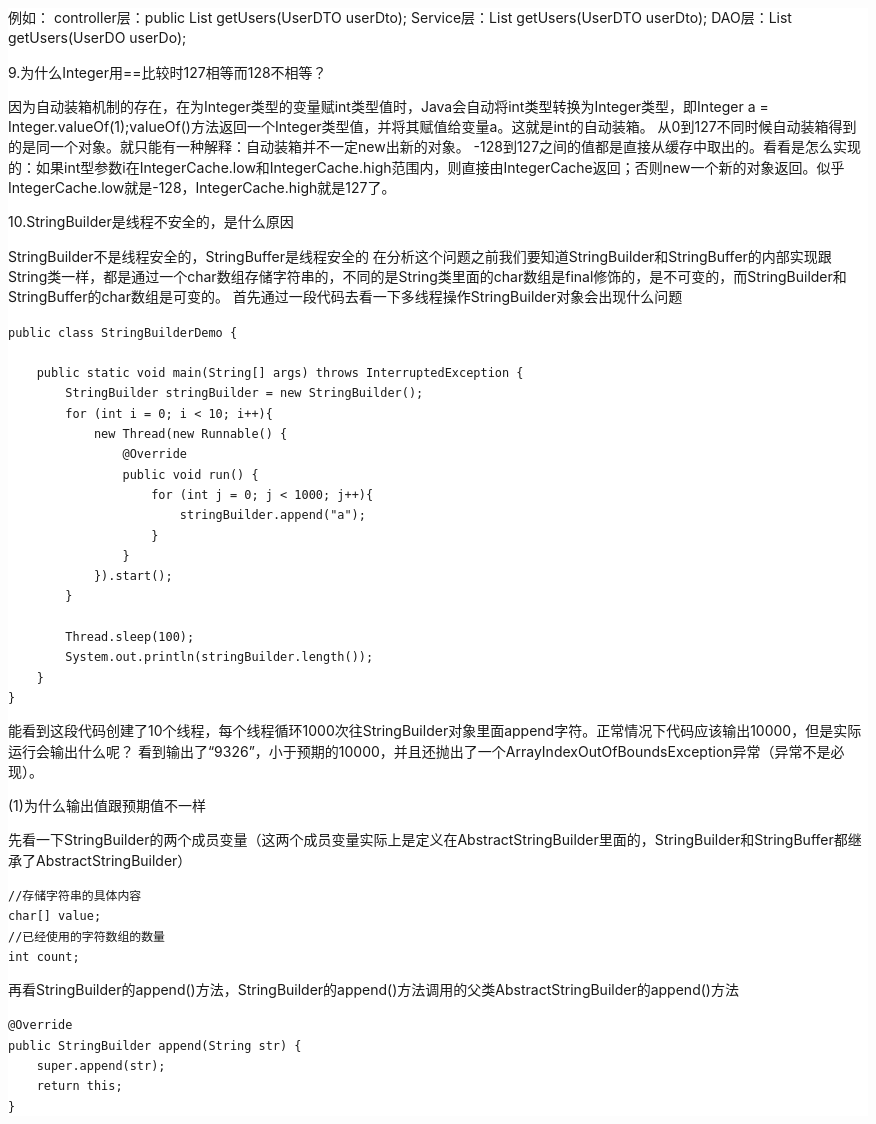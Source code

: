 例如：
controller层：public List<UserVO> getUsers(UserDTO userDto);
Service层：List<UserDTO> getUsers(UserDTO userDto);
DAO层：List<UserDTO> getUsers(UserDO userDo);
     
9.为什么Integer用==比较时127相等而128不相等？

因为自动装箱机制的存在，在为Integer类型的变量赋int类型值时，Java会自动将int类型转换为Integer类型，即Integer a = Integer.valueOf(1);valueOf()方法返回一个Integer类型值，并将其赋值给变量a。这就是int的自动装箱。
从0到127不同时候自动装箱得到的是同一个对象。就只能有一种解释：自动装箱并不一定new出新的对象。
-128到127之间的值都是直接从缓存中取出的。看看是怎么实现的：如果int型参数i在IntegerCache.low和IntegerCache.high范围内，则直接由IntegerCache返回；否则new一个新的对象返回。似乎IntegerCache.low就是-128，IntegerCache.high就是127了。

10.StringBuilder是线程不安全的，是什么原因

StringBuilder不是线程安全的，StringBuffer是线程安全的
在分析这个问题之前我们要知道StringBuilder和StringBuffer的内部实现跟String类一样，都是通过一个char数组存储字符串的，不同的是String类里面的char数组是final修饰的，是不可变的，而StringBuilder和StringBuffer的char数组是可变的。
首先通过一段代码去看一下多线程操作StringBuilder对象会出现什么问题

    public class StringBuilderDemo {
    
        public static void main(String[] args) throws InterruptedException {
            StringBuilder stringBuilder = new StringBuilder();
            for (int i = 0; i < 10; i++){
                new Thread(new Runnable() {
                    @Override
                    public void run() {
                        for (int j = 0; j < 1000; j++){
                            stringBuilder.append("a");
                        }
                    }
                }).start();
            }
    
            Thread.sleep(100);
            System.out.println(stringBuilder.length());
        }
    }
    
能看到这段代码创建了10个线程，每个线程循环1000次往StringBuilder对象里面append字符。正常情况下代码应该输出10000，但是实际运行会输出什么呢？
看到输出了“9326”，小于预期的10000，并且还抛出了一个ArrayIndexOutOfBoundsException异常（异常不是必现）。

(1)为什么输出值跟预期值不一样

先看一下StringBuilder的两个成员变量（这两个成员变量实际上是定义在AbstractStringBuilder里面的，StringBuilder和StringBuffer都继承了AbstractStringBuilder）

    //存储字符串的具体内容
    char[] value;
    //已经使用的字符数组的数量
    int count;
    
再看StringBuilder的append()方法，StringBuilder的append()方法调用的父类AbstractStringBuilder的append()方法

    @Override
    public StringBuilder append(String str) {
        super.append(str);
        return this;
    }
    